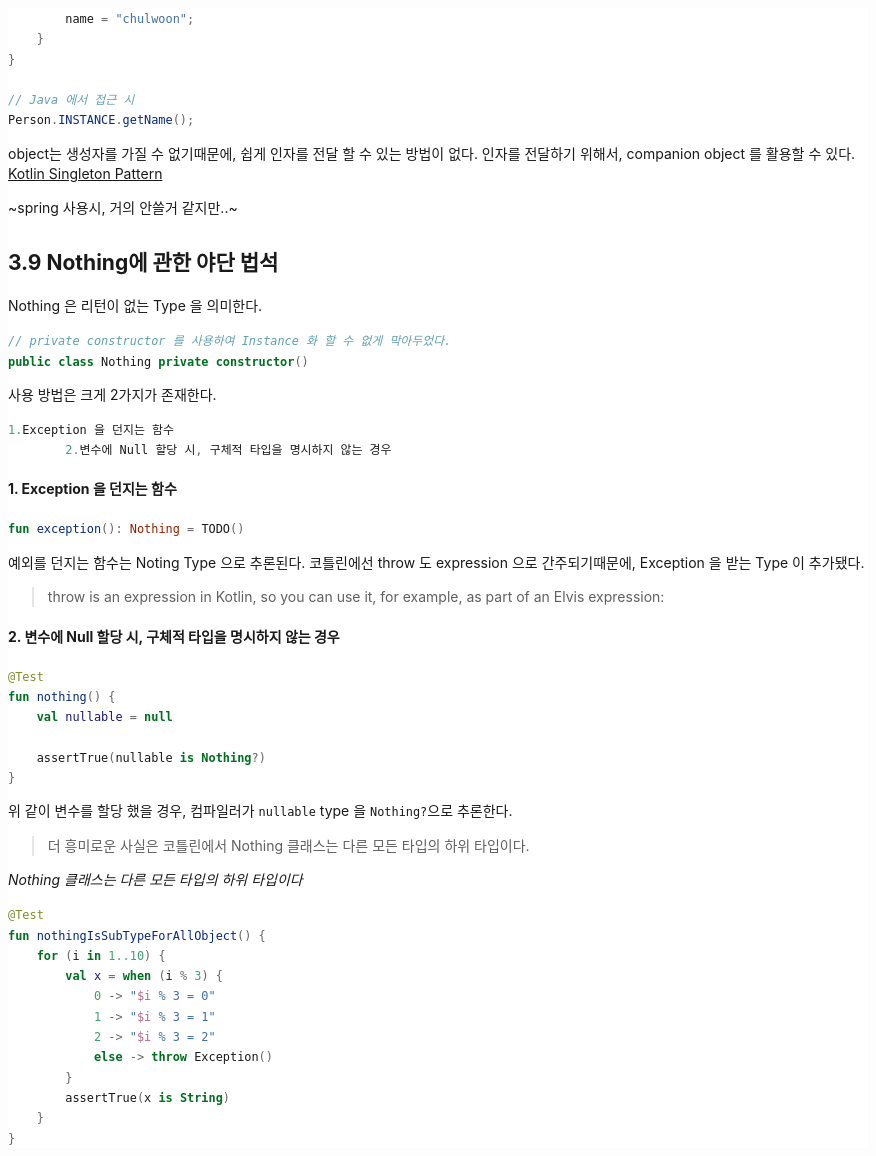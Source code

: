 ```java
		name = "chulwoon";
	}
}

// Java 에서 접근 시
Person.INSTANCE.getName(); 
```

object는 생성자를 가질 수 없기때문에, 쉽게 인자를 전달 할 수 있는 방법이 없다. 인자를 전달하기 위해서, companion object 를 활용할 수 있다.
[Kotlin Singleton Pattern](https://bonoogi.postype.com/post/3591846)

~spring 사용시, 거의 안쓸거 같지만..~

## 3.9 Nothing에 관한 야단 법석

Nothing 은 리턴이 없는 Type 을 의미한다.

```kotlin
// private constructor 를 사용하여 Instance 화 할 수 없게 막아두었다.
public class Nothing private constructor()
```

사용 방법은 크게 2가지가 존재한다.

```kotlin
1.Exception 을 던지는 함수
        2.변수에 Null 할당 시, 구체적 타입을 명시하지 않는 경우
```

#### 1. Exception 을 던지는 함수

```kotlin
fun exception(): Nothing = TODO()
```

예외를 던지는 함수는 Noting Type 으로 추론된다. 코틀린에선 throw 도 expression 으로 간주되기때문에, Exception 을 받는 Type 이 추가됐다.

> throw is an expression in Kotlin, so you can use it, for example, as part of an Elvis expression:

#### 2. 변수에 Null 할당 시, 구체적 타입을 명시하지 않는 경우

```kotlin
@Test
fun nothing() {
    val nullable = null

    assertTrue(nullable is Nothing?)
}
```

위 같이 변수를 할당 했을 경우, 컴파일러가 `nullable` type 을 `Nothing?`으로 추론한다.

> 더 흥미로운 사실은 코틀린에서 Nothing 클래스는 다른 모든 타입의 하위 타입이다.

*Nothing 클래스는 다른 모든 타입의 하위 타입이다*

```kotlin
@Test
fun nothingIsSubTypeForAllObject() {
    for (i in 1..10) {
        val x = when (i % 3) {
            0 -> "$i % 3 = 0"
            1 -> "$i % 3 = 1"
            2 -> "$i % 3 = 2"
            else -> throw Exception()
        }
        assertTrue(x is String)
    }
}
```
